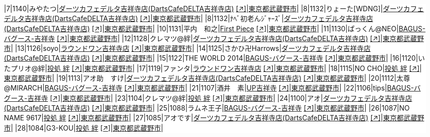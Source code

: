 |7|1140|<span class="rank-name-dl">みやたつ</span>|<a href="/darts/rank/shops/1e65a2dcc392492f0d9b047a20a7ba1e.html">ダーツカフェデルタ吉祥寺店(DartsCafeDELTA吉祥寺店)</a> <a href="https://search.dartslive.com/jp/shop/1e65a2dcc392492f0d9b047a20a7ba1e">[↗]</a>|<a href="/darts/rank/東京都/武蔵野市">東京都武蔵野市</a>|
|8|1132|<span class="rank-name-dl">りょーた[WDNG]</span>|<a href="/darts/rank/shops/1e65a2dcc392492f0d9b047a20a7ba1e.html">ダーツカフェデルタ吉祥寺店(DartsCafeDELTA吉祥寺店)</a> <a href="https://search.dartslive.com/jp/shop/1e65a2dcc392492f0d9b047a20a7ba1e">[↗]</a>|<a href="/darts/rank/東京都/武蔵野市">東京都武蔵野市</a>|
|8|1132|<span class="rank-name-dl">ﾅﾍﾞ初老んｼﾞｬｰｽﾞ</span>|<a href="/darts/rank/shops/1e65a2dcc392492f0d9b047a20a7ba1e.html">ダーツカフェデルタ吉祥寺店(DartsCafeDELTA吉祥寺店)</a> <a href="https://search.dartslive.com/jp/shop/1e65a2dcc392492f0d9b047a20a7ba1e">[↗]</a>|<a href="/darts/rank/東京都/武蔵野市">東京都武蔵野市</a>|
|10|1131|<span class="rank-name-dl">平内　和之</span>|<a href="/darts/rank/shops/85ccbdff6196e4640d9b047a20a7ba1e.html">First Piece</a> <a href="https://search.dartslive.com/jp/shop/85ccbdff6196e4640d9b047a20a7ba1e">[↗]</a>|<a href="/darts/rank/東京都/武蔵野市">東京都武蔵野市</a>|
|11|1130|<span class="rank-name-dl">ぱっくん@NEO</span>|<a href="/darts/rank/shops/2a15ab958e1714b00d9b047a20a7ba1e.html">BAGUS-バグース-吉祥寺</a> <a href="https://search.dartslive.com/jp/shop/2a15ab958e1714b00d9b047a20a7ba1e">[↗]</a>|<a href="/darts/rank/東京都/武蔵野市">東京都武蔵野市</a>|
|12|1128|<span class="rank-name-dl">クレマツ@絆</span>|<a href="/darts/rank/shops/1e65a2dcc392492f0d9b047a20a7ba1e.html">ダーツカフェデルタ吉祥寺店(DartsCafeDELTA吉祥寺店)</a> <a href="https://search.dartslive.com/jp/shop/1e65a2dcc392492f0d9b047a20a7ba1e">[↗]</a>|<a href="/darts/rank/東京都/武蔵野市">東京都武蔵野市</a>|
|13|1126|<span class="rank-name-dl">soyo</span>|<a href="/darts/rank/shops/28dee2a1dc725be50d9b047a20a7ba1e.html">ラウンドワン吉祥寺店</a> <a href="https://search.dartslive.com/jp/shop/28dee2a1dc725be50d9b047a20a7ba1e">[↗]</a>|<a href="/darts/rank/東京都/武蔵野市">東京都武蔵野市</a>|
|14|1125|<span class="rank-name-dl">さかひ卍Harrows</span>|<a href="/darts/rank/shops/1e65a2dcc392492f0d9b047a20a7ba1e.html">ダーツカフェデルタ吉祥寺店(DartsCafeDELTA吉祥寺店)</a> <a href="https://search.dartslive.com/jp/shop/1e65a2dcc392492f0d9b047a20a7ba1e">[↗]</a>|<a href="/darts/rank/東京都/武蔵野市">東京都武蔵野市</a>|
|15|1122|<span class="rank-name-dl">THE WORLD 2014</span>|<a href="/darts/rank/shops/2a15ab958e1714b00d9b047a20a7ba1e.html">BAGUS-バグース-吉祥寺</a> <a href="https://search.dartslive.com/jp/shop/2a15ab958e1714b00d9b047a20a7ba1e">[↗]</a>|<a href="/darts/rank/東京都/武蔵野市">東京都武蔵野市</a>|
|16|1120|<span class="rank-name-dl">いたプリオ@絆</span>|<a href="/darts/rank/shops/47d99ca3d022eda30d9b047a20a7ba1e.html">投処 絆</a> <a href="https://search.dartslive.com/jp/shop/47d99ca3d022eda30d9b047a20a7ba1e">[↗]</a>|<a href="/darts/rank/東京都/武蔵野市">東京都武蔵野市</a>|
|17|1119|<span class="rank-name-dl">ファンタ</span>|<a href="/darts/rank/shops/28dee2a1dc725be50d9b047a20a7ba1e.html">ラウンドワン吉祥寺店</a> <a href="https://search.dartslive.com/jp/shop/28dee2a1dc725be50d9b047a20a7ba1e">[↗]</a>|<a href="/darts/rank/東京都/武蔵野市">東京都武蔵野市</a>|
|18|1115|<span class="rank-name-dl">NO CHO</span>|<a href="/darts/rank/shops/47d99ca3d022eda30d9b047a20a7ba1e.html">投処 絆</a> <a href="https://search.dartslive.com/jp/shop/47d99ca3d022eda30d9b047a20a7ba1e">[↗]</a>|<a href="/darts/rank/東京都/武蔵野市">東京都武蔵野市</a>|
|19|1113|<span class="rank-name-dl">アオ助　すけ</span>|<a href="/darts/rank/shops/1e65a2dcc392492f0d9b047a20a7ba1e.html">ダーツカフェデルタ吉祥寺店(DartsCafeDELTA吉祥寺店)</a> <a href="https://search.dartslive.com/jp/shop/1e65a2dcc392492f0d9b047a20a7ba1e">[↗]</a>|<a href="/darts/rank/東京都/武蔵野市">東京都武蔵野市</a>|
|20|1112|<span class="rank-name-dl">太尊@MIRARCH</span>|<a href="/darts/rank/shops/2a15ab958e1714b00d9b047a20a7ba1e.html">BAGUS-バグース-吉祥寺</a> <a href="https://search.dartslive.com/jp/shop/2a15ab958e1714b00d9b047a20a7ba1e">[↗]</a>|<a href="/darts/rank/東京都/武蔵野市">東京都武蔵野市</a>|
|21|1107|<span class="rank-name-dl">酒井　素</span>|<a href="/darts/rank/shops/bc2c2f3059578d80774c926eb736cb5a.html">UP吉祥寺</a> <a href="https://search.dartslive.com/jp/shop/bc2c2f3059578d80774c926eb736cb5a">[↗]</a>|<a href="/darts/rank/東京都/武蔵野市">東京都武蔵野市</a>|
|22|1106|<span class="rank-name-dl">tips</span>|<a href="/darts/rank/shops/2a15ab958e1714b00d9b047a20a7ba1e.html">BAGUS-バグース-吉祥寺</a> <a href="https://search.dartslive.com/jp/shop/2a15ab958e1714b00d9b047a20a7ba1e">[↗]</a>|<a href="/darts/rank/東京都/武蔵野市">東京都武蔵野市</a>|
|23|1104|<span class="rank-name-dl">クレマツ@絆</span>|<a href="/darts/rank/shops/47d99ca3d022eda30d9b047a20a7ba1e.html">投処 絆</a> <a href="https://search.dartslive.com/jp/shop/47d99ca3d022eda30d9b047a20a7ba1e">[↗]</a>|<a href="/darts/rank/東京都/武蔵野市">東京都武蔵野市</a>|
|24|1100|<span class="rank-name-dl">アオ</span>|<a href="/darts/rank/shops/1e65a2dcc392492f0d9b047a20a7ba1e.html">ダーツカフェデルタ吉祥寺店(DartsCafeDELTA吉祥寺店)</a> <a href="https://search.dartslive.com/jp/shop/1e65a2dcc392492f0d9b047a20a7ba1e">[↗]</a>|<a href="/darts/rank/東京都/武蔵野市">東京都武蔵野市</a>|
|25|1088|<span class="rank-name-dl">ラムネ王子</span>|<a href="/darts/rank/shops/2a15ab958e1714b00d9b047a20a7ba1e.html">BAGUS-バグース-吉祥寺</a> <a href="https://search.dartslive.com/jp/shop/2a15ab958e1714b00d9b047a20a7ba1e">[↗]</a>|<a href="/darts/rank/東京都/武蔵野市">東京都武蔵野市</a>|
|26|1087|<span class="rank-name-dl">NO NAME 9617</span>|<a href="/darts/rank/shops/47d99ca3d022eda30d9b047a20a7ba1e.html">投処 絆</a> <a href="https://search.dartslive.com/jp/shop/47d99ca3d022eda30d9b047a20a7ba1e">[↗]</a>|<a href="/darts/rank/東京都/武蔵野市">東京都武蔵野市</a>|
|27|1085|<span class="rank-name-dl">アオです</span>|<a href="/darts/rank/shops/1e65a2dcc392492f0d9b047a20a7ba1e.html">ダーツカフェデルタ吉祥寺店(DartsCafeDELTA吉祥寺店)</a> <a href="https://search.dartslive.com/jp/shop/1e65a2dcc392492f0d9b047a20a7ba1e">[↗]</a>|<a href="/darts/rank/東京都/武蔵野市">東京都武蔵野市</a>|
|28|1084|<span class="rank-name-dl">G3-KOU</span>|<a href="/darts/rank/shops/47d99ca3d022eda30d9b047a20a7ba1e.html">投処 絆</a> <a href="https://search.dartslive.com/jp/shop/47d99ca3d022eda30d9b047a20a7ba1e">[↗]</a>|<a href="/darts/rank/東京都/武蔵野市">東京都武蔵野市</a>|